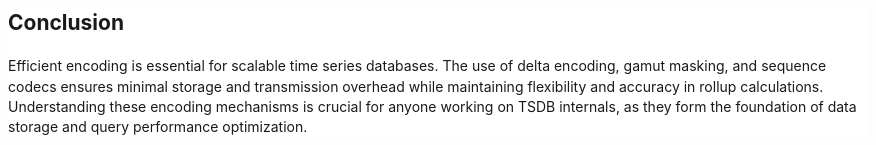 
## Conclusion

Efficient encoding is essential for scalable time series databases. The use of delta encoding, gamut masking, and sequence codecs ensures minimal storage and transmission overhead while maintaining flexibility and accuracy in rollup calculations. Understanding these encoding mechanisms is crucial for anyone working on TSDB internals, as they form the foundation of data storage and query performance optimization.